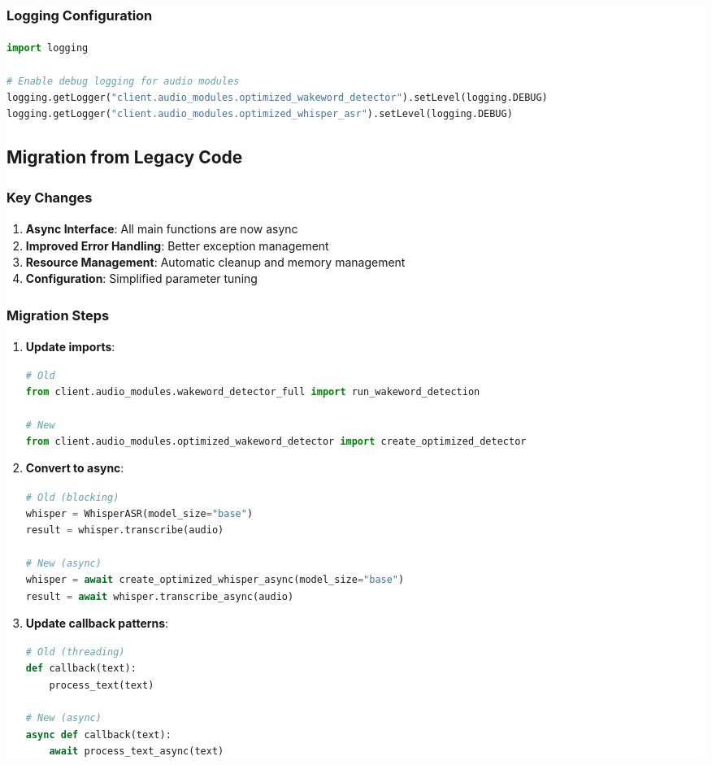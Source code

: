 ### Logging Configuration

```python
import logging

# Enable debug logging for audio modules
logging.getLogger("client.audio_modules.optimized_wakeword_detector").setLevel(logging.DEBUG)
logging.getLogger("client.audio_modules.optimized_whisper_asr").setLevel(logging.DEBUG)
```

## Migration from Legacy Code

### Key Changes

1. **Async Interface**: All main functions are now async
2. **Improved Error Handling**: Better exception management
3. **Resource Management**: Automatic cleanup and memory management
4. **Configuration**: Simplified parameter tuning

### Migration Steps

1. **Update imports**:

   ```python
   # Old
   from client.audio_modules.wakeword_detector_full import run_wakeword_detection

   # New
   from client.audio_modules.optimized_wakeword_detector import create_optimized_detector
   ```

2. **Convert to async**:

   ```python
   # Old (blocking)
   whisper = WhisperASR(model_size="base")
   result = whisper.transcribe(audio)

   # New (async)
   whisper = await create_optimized_whisper_async(model_size="base")
   result = await whisper.transcribe_async(audio)
   ```

3. **Update callback patterns**:

   ```python
   # Old (threading)
   def callback(text):
       process_text(text)

   # New (async)
   async def callback(text):
       await process_text_async(text)
   ```
